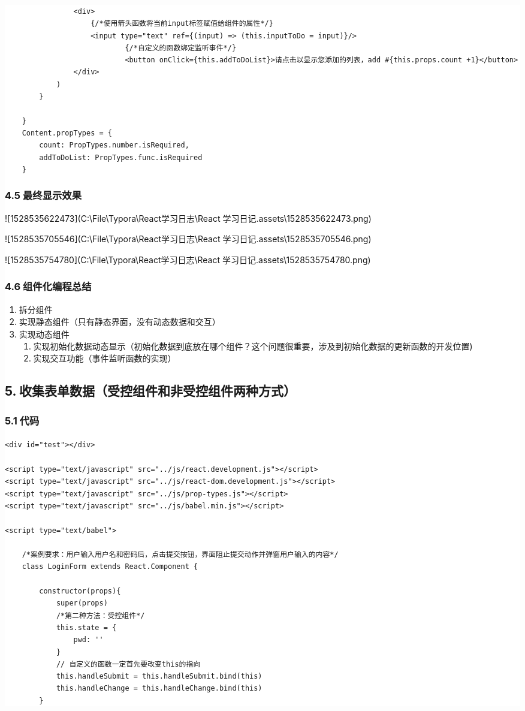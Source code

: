 ```react
                <div>
                    {/*使用箭头函数将当前input标签赋值给组件的属性*/}
                    <input type="text" ref={(input) => (this.inputToDo = input)}/>
                            {/*自定义的函数绑定监听事件*/}
                            <button onClick={this.addToDoList}>请点击以显示您添加的列表，add #{this.props.count +1}</button>
                </div>
            )
        }

    }
    Content.propTypes = {
        count: PropTypes.number.isRequired,
        addToDoList: PropTypes.func.isRequired
    }
```

### 4.5 最终显示效果

![1528535622473](C:\File\Typora\React学习日志\React 学习日记.assets\1528535622473.png)

![1528535705546](C:\File\Typora\React学习日志\React 学习日记.assets\1528535705546.png)

![1528535754780](C:\File\Typora\React学习日志\React 学习日记.assets\1528535754780.png)

### 4.6 组件化编程总结

1. 拆分组件
2. 实现静态组件（只有静态界面，没有动态数据和交互）
3. 实现动态组件
   1. 实现初始化数据动态显示（初始化数据到底放在哪个组件？这个问题很重要，涉及到初始化数据的更新函数的开发位置)
   2. 实现交互功能（事件监听函数的实现）




## 5. 收集表单数据（受控组件和非受控组件两种方式）

### 5.1 代码

```react
<div id="test"></div>

<script type="text/javascript" src="../js/react.development.js"></script>
<script type="text/javascript" src="../js/react-dom.development.js"></script>
<script type="text/javascript" src="../js/prop-types.js"></script>
<script type="text/javascript" src="../js/babel.min.js"></script>

<script type="text/babel">

    /*案例要求：用户输入用户名和密码后，点击提交按钮，界面阻止提交动作并弹窗用户输入的内容*/
    class LoginForm extends React.Component {

        constructor(props){
            super(props)
            /*第二种方法：受控组件*/
            this.state = {
                pwd: ''
            }
            // 自定义的函数一定首先要改变this的指向
            this.handleSubmit = this.handleSubmit.bind(this)
            this.handleChange = this.handleChange.bind(this)
        }

```
